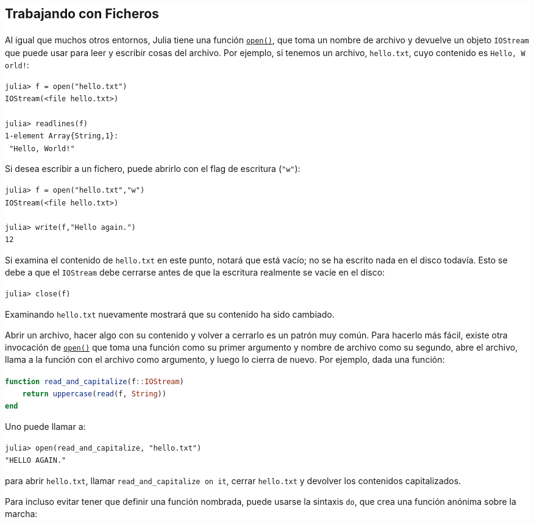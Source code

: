 ## Trabajando con Ficheros

Al igual que muchos otros entornos, Julia tiene una función [`open()`](@ref), que toma un nombre de archivo y devuelve un objeto `IOStream` que puede usar para leer y escribir cosas del archivo. Por ejemplo, si tenemos un archivo, `hello.txt`, cuyo contenido es `Hello, World!`:

```julia-repl
julia> f = open("hello.txt")
IOStream(<file hello.txt>)

julia> readlines(f)
1-element Array{String,1}:
 "Hello, World!"
```

Si desea escribir a un fichero, puede abrirlo con el flag de escritura (`"w"`):

```julia-repl
julia> f = open("hello.txt","w")
IOStream(<file hello.txt>)

julia> write(f,"Hello again.")
12
```

Si examina el contenido de `hello.txt` en este punto, notará que está vacío; no se ha escrito nada en el disco todavía. Esto se debe a que el `IOStream` debe cerrarse antes de que la escritura realmente se vacíe en el disco:

```julia-repl
julia> close(f)
```

Examinando `hello.txt` nuevamente mostrará que su contenido ha sido cambiado.

Abrir un archivo, hacer algo con su contenido y volver a cerrarlo es un patrón muy común. Para hacerlo más fácil, existe otra invocación de [`open()`](@ref) que toma una función como su primer argumento y nombre de archivo como su segundo, abre el archivo, llama a la función con el archivo como argumento, y luego lo cierra de nuevo. Por ejemplo, dada una función:

```julia
function read_and_capitalize(f::IOStream)
    return uppercase(read(f, String))
end
```

Uno puede llamar a:

```julia-repl
julia> open(read_and_capitalize, "hello.txt")
"HELLO AGAIN."
```

para abrir `hello.txt`, llamar `read_and_capitalize on it`, cerrar `hello.txt` y devolver los contenidos capitalizados.

Para incluso evitar tener que definir una función nombrada, puede usarse la sintaxis `do`, que crea una función anónima sobre la marcha:
